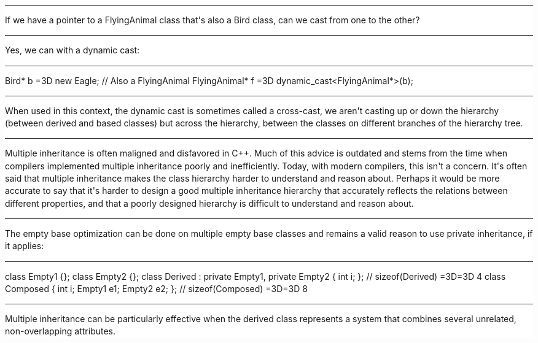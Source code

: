 *****

If we have a pointer to a FlyingAnimal class that's also a Bird class, can
we cast from one to the other?

*****

Yes, we can with a dynamic cast:

*****

Bird* b =3D new Eagle;   // Also a FlyingAnimal
FlyingAnimal* f =3D dynamic_cast<FlyingAnimal*>(b);

*****

When used in this context, the dynamic cast is sometimes called a
cross-cast, we aren't casting up or down the hierarchy (between derived and
based classes) but across the hierarchy, between the classes on different
branches of the hierarchy tree.

*****

Multiple inheritance is often maligned and disfavored in C++. Much of this
advice is outdated and stems from the time when compilers implemented
multiple inheritance poorly and inefficiently. Today, with modern
compilers, this isn't a concern. It's often said that multiple inheritance
makes the class hierarchy harder to understand and reason about. Perhaps it
would be more accurate to say that it's harder to design a good multiple
inheritance hierarchy that accurately reflects the relations between
different properties, and that a poorly designed hierarchy is difficult to
understand and reason about.

*****

The empty base optimization can be done on multiple empty base classes and
remains a valid reason to use private inheritance, if it applies:

*****

class Empty1 {};
class Empty2 {};
class Derived : private Empty1, private Empty2 {
  int i;
};   // sizeof(Derived) =3D=3D 4
class Composed {
  int i;
  Empty1 e1;
  Empty2 e2;
};   // sizeof(Composed) =3D=3D 8

*****

Multiple inheritance can be particularly effective when the derived class
represents a system that combines several unrelated, non-overlapping
attributes.
